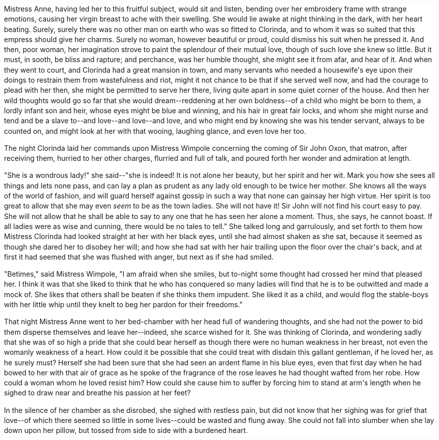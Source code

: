 Mistress Anne, having led her to this fruitful subject, would sit and listen, bending over her embroidery frame with strange emotions, causing her virgin breast to ache with their swelling.  She would lie awake at night thinking in the dark, with her heart beating.  Surely, surely there was no other man on earth who was so fitted to Clorinda, and to whom it was so suited that this empress should give her charms.  Surely no woman, however beautiful or proud, could dismiss his suit when he pressed it.  And then, poor woman, her imagination strove to paint the splendour of their mutual love, though of such love she knew so little.  But it must, in sooth, be bliss and rapture; and perchance, was her humble thought, she might see it from afar, and hear of it.  And when they went to court, and Clorinda had a great mansion in town, and many servants who needed a housewife's eye upon their doings to restrain them from wastefulness and riot, might it not chance to be that if she served well now, and had the courage to plead with her then, she might be permitted to serve her there, living quite apart in some quiet corner of the house.  And then her wild thoughts would go so far that she would dream--reddening at her own boldness--of a child who might be born to them, a lordly infant son and heir, whose eyes might be blue and winning, and his hair in great fair locks, and whom she might nurse and tend and be a slave to--and love--and love--and love, and who might end by knowing she was his tender servant, always to be counted on, and might look at her with that wooing, laughing glance, and even love her too.

The night Clorinda laid her commands upon Mistress Wimpole concerning the coming of Sir John Oxon, that matron, after receiving them, hurried to her other charges, flurried and full of talk, and poured forth her wonder and admiration at length.

"She is a wondrous lady!" she said--"she is indeed!  It is not alone her beauty, but her spirit and her wit.  Mark you how she sees all things and lets none pass, and can lay a plan as prudent as any lady old enough to be twice her mother.  She knows all the ways of the world of fashion, and will guard herself against gossip in such a way that none can gainsay her high virtue.  Her spirit is too great to allow that she may even _seem_ to be as the town ladies.   She will not have it!  Sir John will not find his court easy to pay.  She will not allow that he shall be able to say to any one that he has seen her alone a moment.  Thus, she says, he cannot boast.  If all ladies were as wise and cunning, there would be no tales to tell."  She talked long and garrulously, and set forth to them how Mistress Clorinda had looked straight at her with her black eyes, until she had almost shaken as she sat, because it seemed as though she dared her to disobey her will; and how she had sat with her hair trailing upon the floor over the chair's back, and at first it had seemed that she was flushed with anger, but next as if she had smiled.

"Betimes," said Mistress Wimpole, "I am afraid when she smiles, but to-night some thought had crossed her mind that pleased her.  I think it was that she liked to think that he who has conquered so many ladies will find that he is to be outwitted and made a mock of.  She likes that others shall be beaten if she thinks them impudent.  She liked it as a child, and would flog the stable-boys with her little whip until they knelt to beg her pardon for their freedoms."

That night Mistress Anne went to her bed-chamber with her head full of wandering thoughts, and she had not the power to bid them disperse themselves and leave her--indeed, she scarce wished for it.  She was thinking of Clorinda, and wondering sadly that she was of so high a pride that she could bear herself as though there were no human weakness in her breast, not even the womanly weakness of a heart.  How could it be possible that she could treat with disdain this gallant gentleman, if he loved her, as he surely must?  Herself she had been sure that she had seen an ardent flame in his blue eyes, even that first day when he had bowed to her with that air of grace as he spoke of the fragrance of the rose leaves he had thought wafted from her robe.  How could a woman whom he loved resist him?  How could she cause him to suffer by forcing him to stand at arm's length when he sighed to draw near and breathe his passion at her feet?

In the silence of her chamber as she disrobed, she sighed with restless pain, but did not know that her sighing was for grief that love--of which there seemed so little in some lives--could be wasted and flung away.  She could not fall into slumber when she lay down upon her pillow, but tossed from side to side with a burdened heart.
